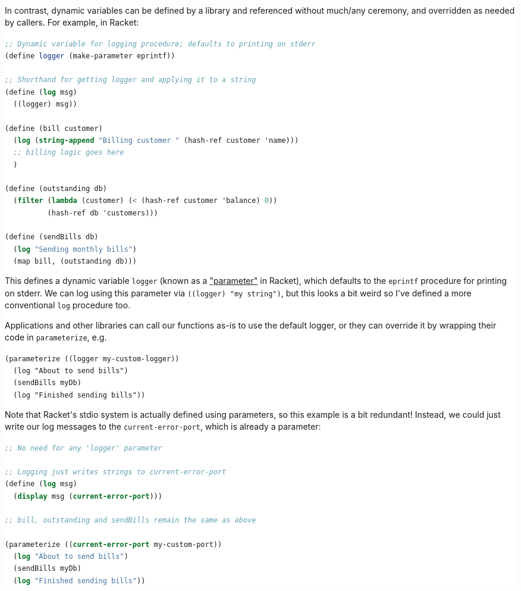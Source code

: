 In contrast, dynamic variables can be defined by a library and referenced without
much/any ceremony, and overridden as needed by callers. For example, in Racket:

```scheme
;; Dynamic variable for logging procedure; defaults to printing on stderr
(define logger (make-parameter eprintf))

;; Shorthand for getting logger and applying it to a string
(define (log msg)
  ((logger) msg))

(define (bill customer)
  (log (string-append "Billing customer " (hash-ref customer 'name)))
  ;; billing logic goes here
  )

(define (outstanding db)
  (filter (lambda (customer) (< (hash-ref customer 'balance) 0))
          (hash-ref db 'customers)))

(define (sendBills db)
  (log "Sending monthly bills")
  (map bill, (outstanding db)))
```

This defines a dynamic variable `logger` (known as a
["parameter"](https://docs.racket-lang.org/reference/parameters.html) in
Racket), which defaults to the `eprintf` procedure for printing on stderr. We
can log using this parameter via `((logger) "my string")`, but this looks a bit
weird so I've defined a more conventional `log` procedure too.

Applications and other libraries can call our functions as-is to use the default
logger, or they can override it by wrapping their code in `parameterize`, e.g.

```racket
(parameterize ((logger my-custom-logger))
  (log "About to send bills")
  (sendBills myDb)
  (log "Finished sending bills"))
```

Note that Racket's stdio system is actually defined using parameters, so this
example is a bit redundant! Instead, we could just write our log messages to the
`current-error-port`, which is already a parameter:

```scheme
;; No need for any 'logger' parameter

;; Logging just writes strings to current-error-port
(define (log msg)
  (display msg (current-error-port)))

;; bill, outstanding and sendBills remain the same as above

(parameterize ((current-error-port my-custom-port))
  (log "About to send bills")
  (sendBills myDb)
  (log "Finished sending bills"))
```
